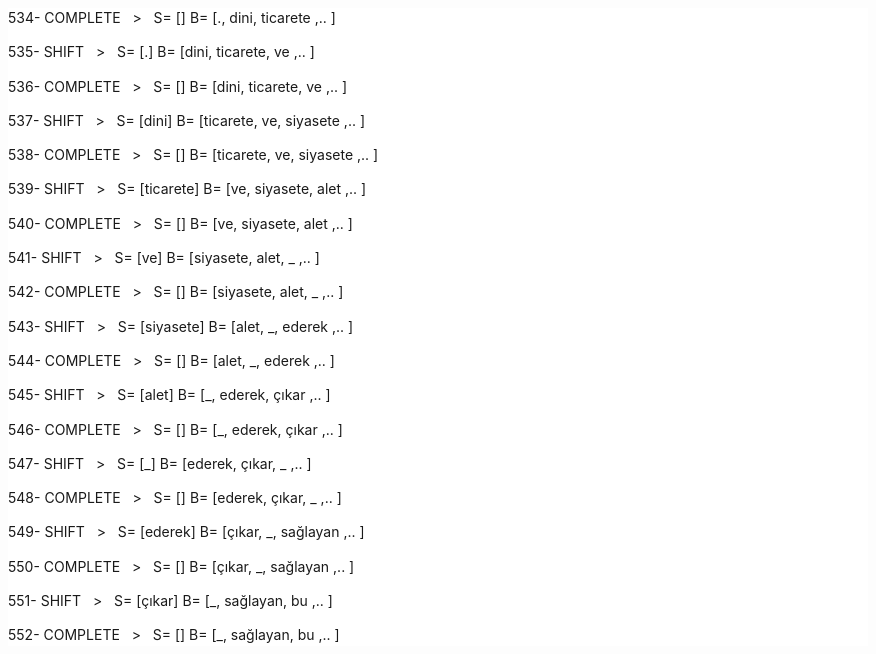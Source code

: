 

534- COMPLETE&nbsp;&nbsp;&nbsp;>&nbsp;&nbsp;&nbsp;S= []   B= [., dini, ticarete ,.. ]



535- SHIFT&nbsp;&nbsp;&nbsp;>&nbsp;&nbsp;&nbsp;S= [.]   B= [dini, ticarete, ve ,.. ]



536- COMPLETE&nbsp;&nbsp;&nbsp;>&nbsp;&nbsp;&nbsp;S= []   B= [dini, ticarete, ve ,.. ]



537- SHIFT&nbsp;&nbsp;&nbsp;>&nbsp;&nbsp;&nbsp;S= [dini]   B= [ticarete, ve, siyasete ,.. ]



538- COMPLETE&nbsp;&nbsp;&nbsp;>&nbsp;&nbsp;&nbsp;S= []   B= [ticarete, ve, siyasete ,.. ]



539- SHIFT&nbsp;&nbsp;&nbsp;>&nbsp;&nbsp;&nbsp;S= [ticarete]   B= [ve, siyasete, alet ,.. ]



540- COMPLETE&nbsp;&nbsp;&nbsp;>&nbsp;&nbsp;&nbsp;S= []   B= [ve, siyasete, alet ,.. ]



541- SHIFT&nbsp;&nbsp;&nbsp;>&nbsp;&nbsp;&nbsp;S= [ve]   B= [siyasete, alet, _ ,.. ]



542- COMPLETE&nbsp;&nbsp;&nbsp;>&nbsp;&nbsp;&nbsp;S= []   B= [siyasete, alet, _ ,.. ]



543- SHIFT&nbsp;&nbsp;&nbsp;>&nbsp;&nbsp;&nbsp;S= [siyasete]   B= [alet, _, ederek ,.. ]



544- COMPLETE&nbsp;&nbsp;&nbsp;>&nbsp;&nbsp;&nbsp;S= []   B= [alet, _, ederek ,.. ]



545- SHIFT&nbsp;&nbsp;&nbsp;>&nbsp;&nbsp;&nbsp;S= [alet]   B= [_, ederek, çıkar ,.. ]



546- COMPLETE&nbsp;&nbsp;&nbsp;>&nbsp;&nbsp;&nbsp;S= []   B= [_, ederek, çıkar ,.. ]



547- SHIFT&nbsp;&nbsp;&nbsp;>&nbsp;&nbsp;&nbsp;S= [_]   B= [ederek, çıkar, _ ,.. ]



548- COMPLETE&nbsp;&nbsp;&nbsp;>&nbsp;&nbsp;&nbsp;S= []   B= [ederek, çıkar, _ ,.. ]



549- SHIFT&nbsp;&nbsp;&nbsp;>&nbsp;&nbsp;&nbsp;S= [ederek]   B= [çıkar, _, sağlayan ,.. ]



550- COMPLETE&nbsp;&nbsp;&nbsp;>&nbsp;&nbsp;&nbsp;S= []   B= [çıkar, _, sağlayan ,.. ]



551- SHIFT&nbsp;&nbsp;&nbsp;>&nbsp;&nbsp;&nbsp;S= [çıkar]   B= [_, sağlayan, bu ,.. ]



552- COMPLETE&nbsp;&nbsp;&nbsp;>&nbsp;&nbsp;&nbsp;S= []   B= [_, sağlayan, bu ,.. ]

